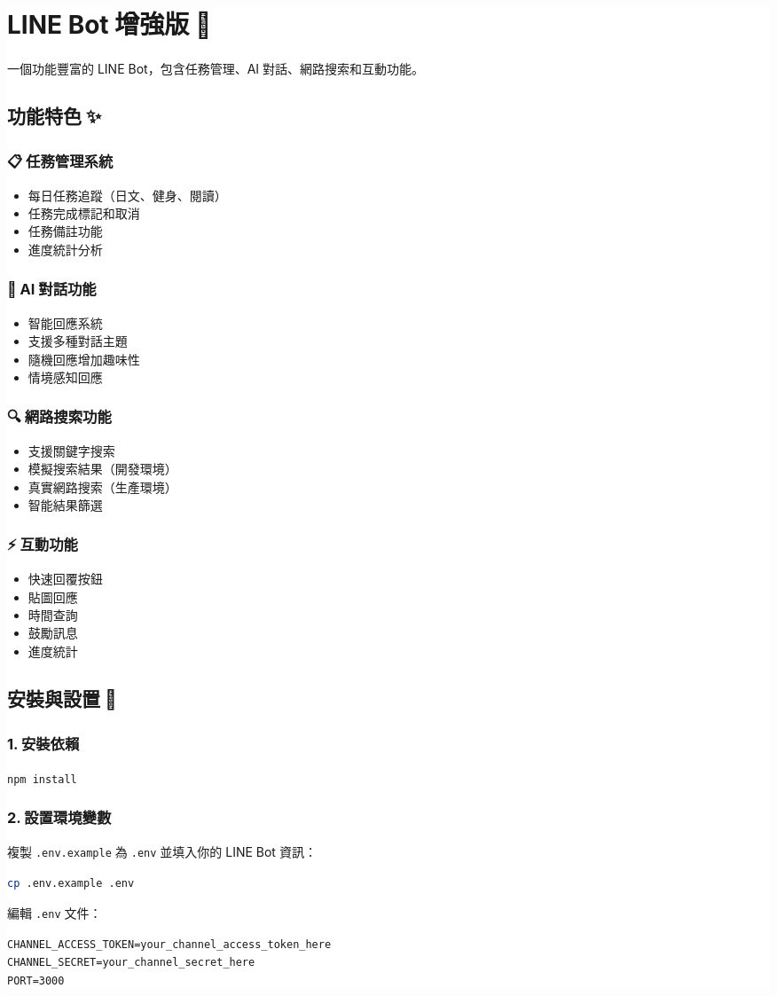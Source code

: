 # LINE Bot 增強版 🤖

一個功能豐富的 LINE Bot，包含任務管理、AI 對話、網路搜索和互動功能。

## 功能特色 ✨

### 📋 任務管理系統
- 每日任務追蹤（日文、健身、閱讀）
- 任務完成標記和取消
- 任務備註功能
- 進度統計分析

### 🤖 AI 對話功能
- 智能回應系統
- 支援多種對話主題
- 隨機回應增加趣味性
- 情境感知回應

### 🔍 網路搜索功能
- 支援關鍵字搜索
- 模擬搜索結果（開發環境）
- 真實網路搜索（生產環境）
- 智能結果篩選

### ⚡ 互動功能
- 快速回覆按鈕
- 貼圖回應
- 時間查詢
- 鼓勵訊息
- 進度統計

## 安裝與設置 🚀

### 1. 安裝依賴
```bash
npm install
```

### 2. 設置環境變數
複製 `.env.example` 為 `.env` 並填入你的 LINE Bot 資訊：

```bash
cp .env.example .env
```

編輯 `.env` 文件：
```env
CHANNEL_ACCESS_TOKEN=your_channel_access_token_here
CHANNEL_SECRET=your_channel_secret_here
PORT=3000
```
